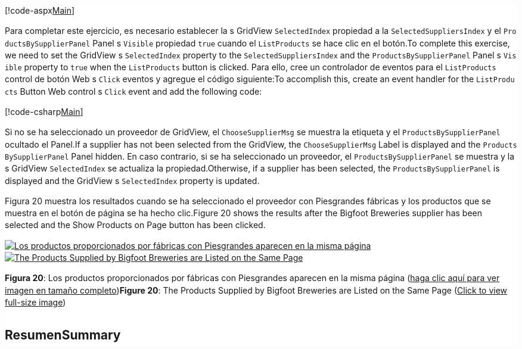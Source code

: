 [!code-aspx[Main](adding-a-gridview-column-of-radio-buttons-cs/samples/sample11.aspx)]

<span data-ttu-id="ae0b9-331">Para completar este ejercicio, es necesario establecer la s GridView `SelectedIndex` propiedad a la `SelectedSuppliersIndex` y el `ProductsBySupplierPanel` Panel s `Visible` propiedad `true` cuando el `ListProducts` se hace clic en el botón.</span><span class="sxs-lookup"><span data-stu-id="ae0b9-331">To complete this exercise, we need to set the GridView s `SelectedIndex` property to the `SelectedSuppliersIndex` and the `ProductsBySupplierPanel` Panel s `Visible` property to `true` when the `ListProducts` button is clicked.</span></span> <span data-ttu-id="ae0b9-332">Para ello, cree un controlador de eventos para el `ListProducts` control de botón Web s `Click` eventos y agregue el código siguiente:</span><span class="sxs-lookup"><span data-stu-id="ae0b9-332">To accomplish this, create an event handler for the `ListProducts` Button Web control s `Click` event and add the following code:</span></span>


[!code-csharp[Main](adding-a-gridview-column-of-radio-buttons-cs/samples/sample12.cs)]

<span data-ttu-id="ae0b9-333">Si no se ha seleccionado un proveedor de GridView, el `ChooseSupplierMsg` se muestra la etiqueta y el `ProductsBySupplierPanel` ocultado el Panel.</span><span class="sxs-lookup"><span data-stu-id="ae0b9-333">If a supplier has not been selected from the GridView, the `ChooseSupplierMsg` Label is displayed and the `ProductsBySupplierPanel` Panel hidden.</span></span> <span data-ttu-id="ae0b9-334">En caso contrario, si se ha seleccionado un proveedor, el `ProductsBySupplierPanel` se muestra y la s GridView `SelectedIndex` se actualiza la propiedad.</span><span class="sxs-lookup"><span data-stu-id="ae0b9-334">Otherwise, if a supplier has been selected, the `ProductsBySupplierPanel` is displayed and the GridView s `SelectedIndex` property is updated.</span></span>

<span data-ttu-id="ae0b9-335">Figura 20 muestra los resultados cuando se ha seleccionado el proveedor con Piesgrandes fábricas y los productos que se muestra en el botón de página se ha hecho clic.</span><span class="sxs-lookup"><span data-stu-id="ae0b9-335">Figure 20 shows the results after the Bigfoot Breweries supplier has been selected and the Show Products on Page button has been clicked.</span></span>


<span data-ttu-id="ae0b9-336">[![Los productos proporcionados por fábricas con Piesgrandes aparecen en la misma página](adding-a-gridview-column-of-radio-buttons-cs/_static/image20.gif)](adding-a-gridview-column-of-radio-buttons-cs/_static/image35.png)</span><span class="sxs-lookup"><span data-stu-id="ae0b9-336">[![The Products Supplied by Bigfoot Breweries are Listed on the Same Page](adding-a-gridview-column-of-radio-buttons-cs/_static/image20.gif)](adding-a-gridview-column-of-radio-buttons-cs/_static/image35.png)</span></span>

<span data-ttu-id="ae0b9-337">**Figura 20**: Los productos proporcionados por fábricas con Piesgrandes aparecen en la misma página ([haga clic aquí para ver imagen en tamaño completo](adding-a-gridview-column-of-radio-buttons-cs/_static/image36.png))</span><span class="sxs-lookup"><span data-stu-id="ae0b9-337">**Figure 20**: The Products Supplied by Bigfoot Breweries are Listed on the Same Page ([Click to view full-size image](adding-a-gridview-column-of-radio-buttons-cs/_static/image36.png))</span></span>


## <a name="summary"></a><span data-ttu-id="ae0b9-338">Resumen</span><span class="sxs-lookup"><span data-stu-id="ae0b9-338">Summary</span></span>
